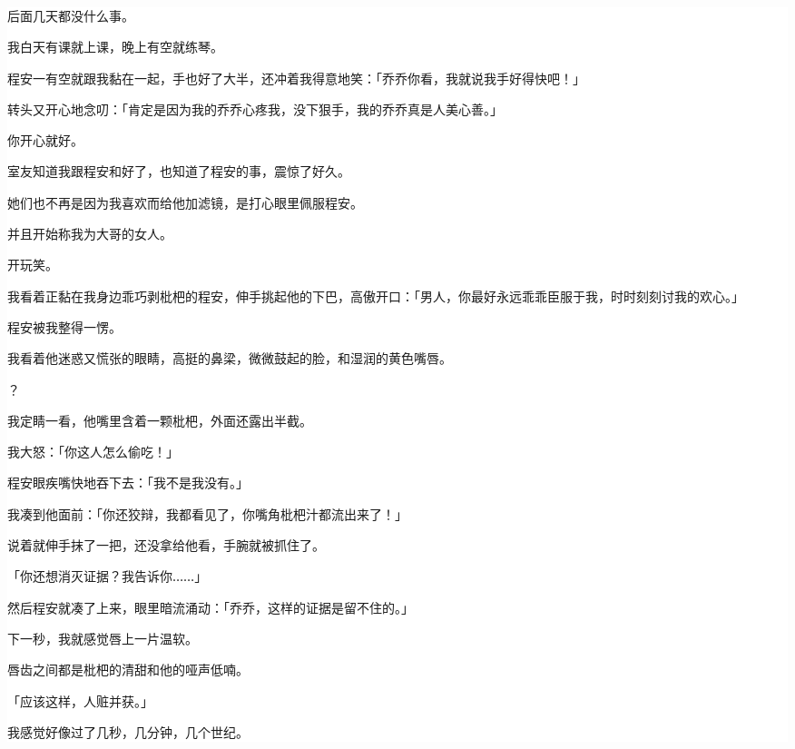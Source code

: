 
后面几天都没什么事。


我白天有课就上课，晚上有空就练琴。


程安一有空就跟我黏在一起，手也好了大半，还冲着我得意地笑：「乔乔你看，我就说我手好得快吧！」


转头又开心地念叨：「肯定是因为我的乔乔心疼我，没下狠手，我的乔乔真是人美心善。」


你开心就好。


室友知道我跟程安和好了，也知道了程安的事，震惊了好久。


她们也不再是因为我喜欢而给他加滤镜，是打心眼里佩服程安。


并且开始称我为大哥的女人。


开玩笑。


我看着正黏在我身边乖巧剥枇杷的程安，伸手挑起他的下巴，高傲开口：「男人，你最好永远乖乖臣服于我，时时刻刻讨我的欢心。」


程安被我整得一愣。


我看着他迷惑又慌张的眼睛，高挺的鼻梁，微微鼓起的脸，和湿润的黄色嘴唇。


？


我定睛一看，他嘴里含着一颗枇杷，外面还露出半截。


我大怒：「你这人怎么偷吃！」


程安眼疾嘴快地吞下去：「我不是我没有。」


我凑到他面前：「你还狡辩，我都看见了，你嘴角枇杷汁都流出来了！」


说着就伸手抹了一把，还没拿给他看，手腕就被抓住了。


「你还想消灭证据？我告诉你……」


然后程安就凑了上来，眼里暗流涌动：「乔乔，这样的证据是留不住的。」


下一秒，我就感觉唇上一片温软。


唇齿之间都是枇杷的清甜和他的哑声低喃。


「应该这样，人赃并获。」


我感觉好像过了几秒，几分钟，几个世纪。

